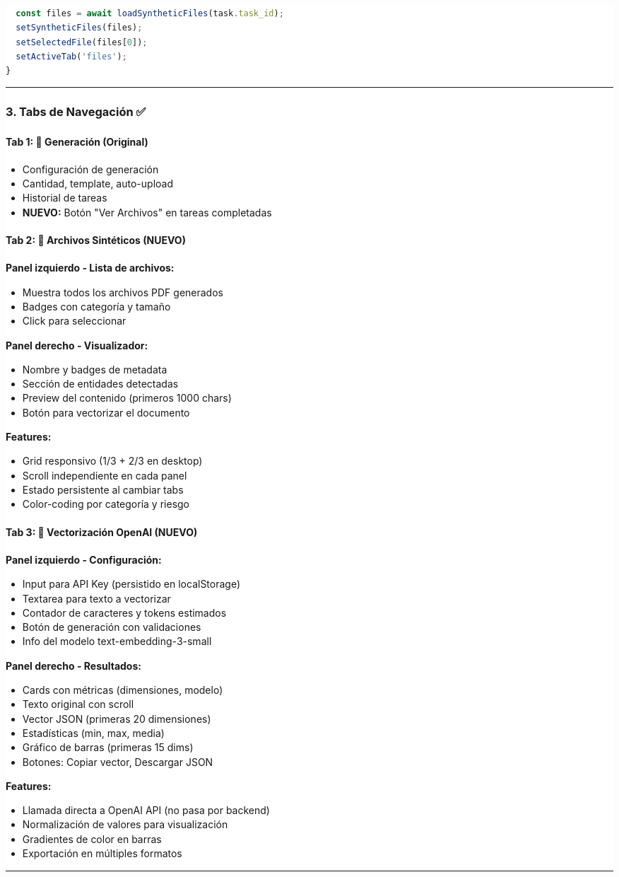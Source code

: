 ```typescript
  const files = await loadSyntheticFiles(task.task_id);
  setSyntheticFiles(files);
  setSelectedFile(files[0]);
  setActiveTab('files');
}
```

---

### 3. Tabs de Navegación ✅

#### Tab 1: 📄 Generación (Original)
- Configuración de generación
- Cantidad, template, auto-upload
- Historial de tareas
- **NUEVO:** Botón "Ver Archivos" en tareas completadas

#### Tab 2: 📁 Archivos Sintéticos (NUEVO)
**Panel izquierdo - Lista de archivos:**
- Muestra todos los archivos PDF generados
- Badges con categoría y tamaño
- Click para seleccionar

**Panel derecho - Visualizador:**
- Nombre y badges de metadata
- Sección de entidades detectadas
- Preview del contenido (primeros 1000 chars)
- Botón para vectorizar el documento

**Features:**
- Grid responsivo (1/3 + 2/3 en desktop)
- Scroll independiente en cada panel
- Estado persistente al cambiar tabs
- Color-coding por categoría y riesgo

#### Tab 3: 🧬 Vectorización OpenAI (NUEVO)
**Panel izquierdo - Configuración:**
- Input para API Key (persistido en localStorage)
- Textarea para texto a vectorizar
- Contador de caracteres y tokens estimados
- Botón de generación con validaciones
- Info del modelo text-embedding-3-small

**Panel derecho - Resultados:**
- Cards con métricas (dimensiones, modelo)
- Texto original con scroll
- Vector JSON (primeras 20 dimensiones)
- Estadísticas (min, max, media)
- Gráfico de barras (primeras 15 dims)
- Botones: Copiar vector, Descargar JSON

**Features:**
- Llamada directa a OpenAI API (no pasa por backend)
- Normalización de valores para visualización
- Gradientes de color en barras
- Exportación en múltiples formatos

---